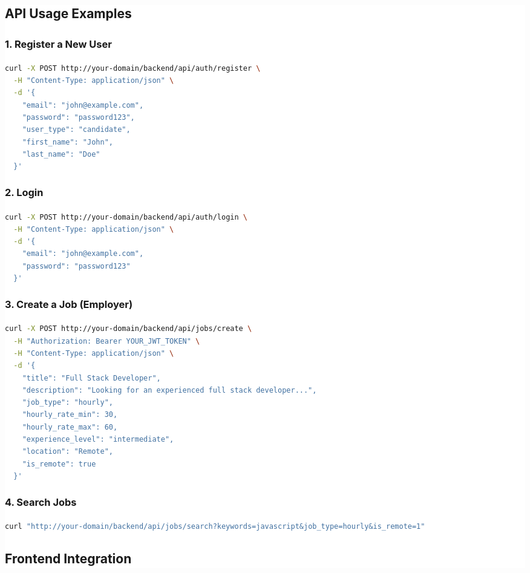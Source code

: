 ## API Usage Examples

### 1. Register a New User

```bash
curl -X POST http://your-domain/backend/api/auth/register \
  -H "Content-Type: application/json" \
  -d '{
    "email": "john@example.com",
    "password": "password123",
    "user_type": "candidate",
    "first_name": "John",
    "last_name": "Doe"
  }'
```

### 2. Login

```bash
curl -X POST http://your-domain/backend/api/auth/login \
  -H "Content-Type: application/json" \
  -d '{
    "email": "john@example.com",
    "password": "password123"
  }'
```

### 3. Create a Job (Employer)

```bash
curl -X POST http://your-domain/backend/api/jobs/create \
  -H "Authorization: Bearer YOUR_JWT_TOKEN" \
  -H "Content-Type: application/json" \
  -d '{
    "title": "Full Stack Developer",
    "description": "Looking for an experienced full stack developer...",
    "job_type": "hourly",
    "hourly_rate_min": 30,
    "hourly_rate_max": 60,
    "experience_level": "intermediate",
    "location": "Remote",
    "is_remote": true
  }'
```

### 4. Search Jobs

```bash
curl "http://your-domain/backend/api/jobs/search?keywords=javascript&job_type=hourly&is_remote=1"
```

## Frontend Integration

